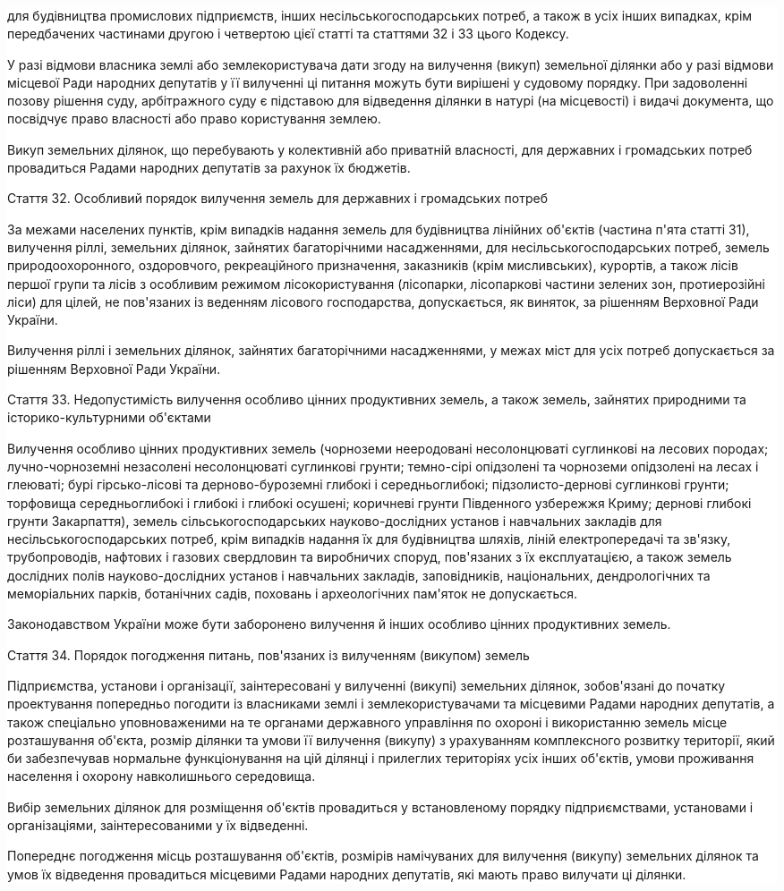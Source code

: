 для будівництва промислових підприємств, інших несільськогосподарських потреб, а також в усіх інших випадках, крім передбачених частинами другою і четвертою цієї статті та статтями 32 і 33 цього Кодексу.

У разі відмови власника землі або землекористувача дати згоду на вилучення (викуп) земельної ділянки або у разі відмови місцевої Ради народних депутатів у її вилученні ці питання можуть бути вирішені у судовому порядку. При задоволенні позову рішення суду, арбітражного суду є підставою для відведення ділянки в натурі (на місцевості) і видачі документа, що посвідчує право власності або право користування землею.

Викуп земельних ділянок, що перебувають у колективній або приватній власності, для державних і громадських потреб провадиться Радами народних депутатів за рахунок їх бюджетів.

Стаття 32. Особливий порядок вилучення земель для державних і громадських потреб

За межами населених пунктів, крім випадків надання земель для будівництва лінійних об'єктів (частина п'ята статті 31), вилучення ріллі, земельних ділянок, зайнятих багаторічними насадженнями, для несільськогосподарських потреб, земель природоохоронного, оздоровчого, рекреаційного призначення, заказників (крім мисливських), курортів, а також лісів першої групи та лісів з особливим режимом лісокористування (лісопарки, лісопаркові частини зелених зон, протиерозійні ліси) для цілей, не пов'язаних із веденням лісового господарства, допускається, як виняток, за рішенням Верховної Ради України.

Вилучення ріллі і земельних ділянок, зайнятих багаторічними насадженнями, у межах міст для усіх потреб допускається за рішенням Верховної Ради України.

Стаття 33. Недопустимість вилучення особливо цінних продуктивних земель, а також земель, зайнятих природними та історико-культурними об'єктами

Вилучення особливо цінних продуктивних земель (чорноземи нееродовані несолонцюваті суглинкові на лесових породах; лучно-чорноземні незасолені несолонцюваті суглинкові грунти; темно-сірі опідзолені та чорноземи опідзолені на лесах і глеюваті; бурі гірсько-лісові та дерново-буроземні глибокі і середньоглибокі; підзолисто-дернові суглинкові грунти; торфовища середньоглибокі і глибокі і глибокі осушені; коричневі грунти Південного узбережжя Криму; дернові глибокі грунти Закарпаття), земель сільськогосподарських науково-дослідних установ і навчальних закладів для несільськогосподарських потреб, крім випадків надання їх для будівництва шляхів, ліній електропередачі та зв'язку, трубопроводів, нафтових і газових свердловин та виробничих споруд, пов'язаних з їх експлуатацією, а також земель дослідних полів науково-дослідних установ і навчальних закладів, заповідників, національних, дендрологічних та меморіальних парків, ботанічних садів, поховань і археологічних пам'яток не допускається.

Законодавством України може бути заборонено вилучення й інших особливо цінних продуктивних земель.

Стаття 34. Порядок погодження питань, пов'язаних із вилученням (викупом) земель

Підприємства, установи і організації, заінтересовані у вилученні (викупі) земельних ділянок, зобов'язані до початку проектування попередньо погодити із власниками землі і землекористувачами та місцевими Радами народних депутатів, а також спеціально уповноваженими на те органами державного управління по охороні і використанню земель місце розташування об'єкта, розмір ділянки та умови її вилучення (викупу) з урахуванням комплексного розвитку території, який би забезпечував нормальне функціонування на цій ділянці і прилеглих територіях усіх інших об'єктів, умови проживання населення і охорону навколишнього середовища.

Вибір земельних ділянок для розміщення об'єктів провадиться у встановленому порядку підприємствами, установами і організаціями, заінтересованими у їх відведенні.

Попереднє погодження місць розташування об'єктів, розмірів намічуваних для вилучення (викупу) земельних ділянок та умов їх відведення провадиться місцевими Радами народних депутатів, які мають право вилучати ці ділянки.
